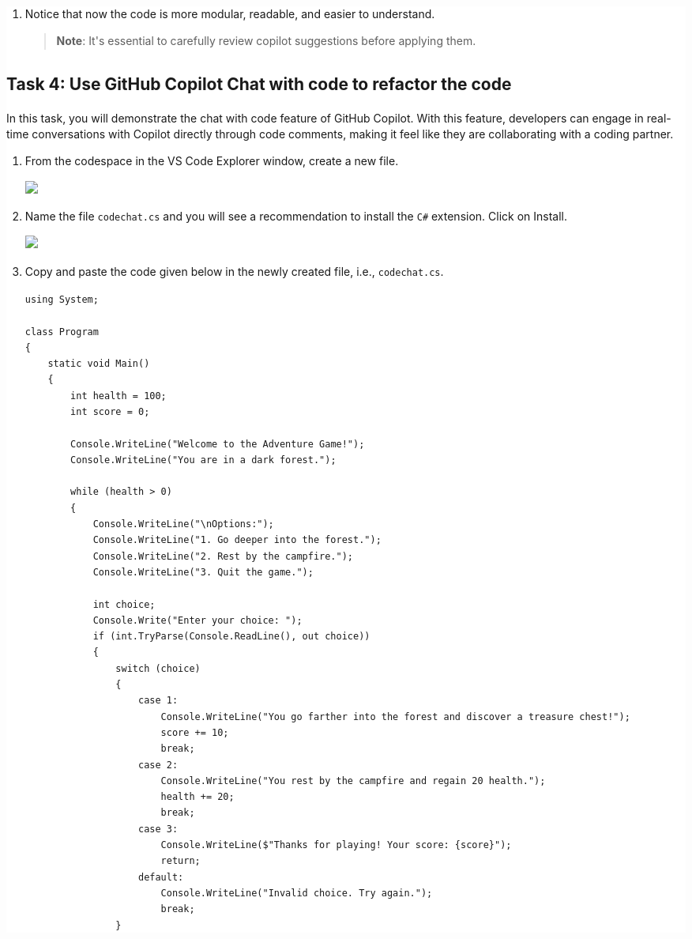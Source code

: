 1. Notice that now the code is more modular, readable, and easier to understand.

   >**Note**: It's essential to carefully review copilot suggestions before applying them.

## Task 4: Use GitHub Copilot Chat with code to refactor the code 

In this task, you will demonstrate the chat with code feature of GitHub Copilot. With this feature, developers can engage in real-time conversations with Copilot directly through code comments, making it feel like they are collaborating with a coding partner.

1. From the codespace in the VS Code Explorer window, create a new file.

    ![](../media/chat-code-new.png)

1. Name the file `codechat.cs` and you will see a recommendation to install the `C#` extension. Click on Install.

   ![](../media/chat-code-file.png)

1. Copy and paste the code given below in the newly created file, i.e., `codechat.cs`.

    ```
    using System;

    class Program
    {
        static void Main()
        {
            int health = 100;
            int score = 0;

            Console.WriteLine("Welcome to the Adventure Game!");
            Console.WriteLine("You are in a dark forest.");

            while (health > 0)
            {
                Console.WriteLine("\nOptions:");
                Console.WriteLine("1. Go deeper into the forest.");
                Console.WriteLine("2. Rest by the campfire.");
                Console.WriteLine("3. Quit the game.");

                int choice;
                Console.Write("Enter your choice: ");
                if (int.TryParse(Console.ReadLine(), out choice))
                {
                    switch (choice)
                    {
                        case 1:
                            Console.WriteLine("You go farther into the forest and discover a treasure chest!");
                            score += 10;
                            break;
                        case 2:
                            Console.WriteLine("You rest by the campfire and regain 20 health.");
                            health += 20;
                            break;
                        case 3:
                            Console.WriteLine($"Thanks for playing! Your score: {score}");
                            return;
                        default:
                            Console.WriteLine("Invalid choice. Try again.");
                            break;
                    }
